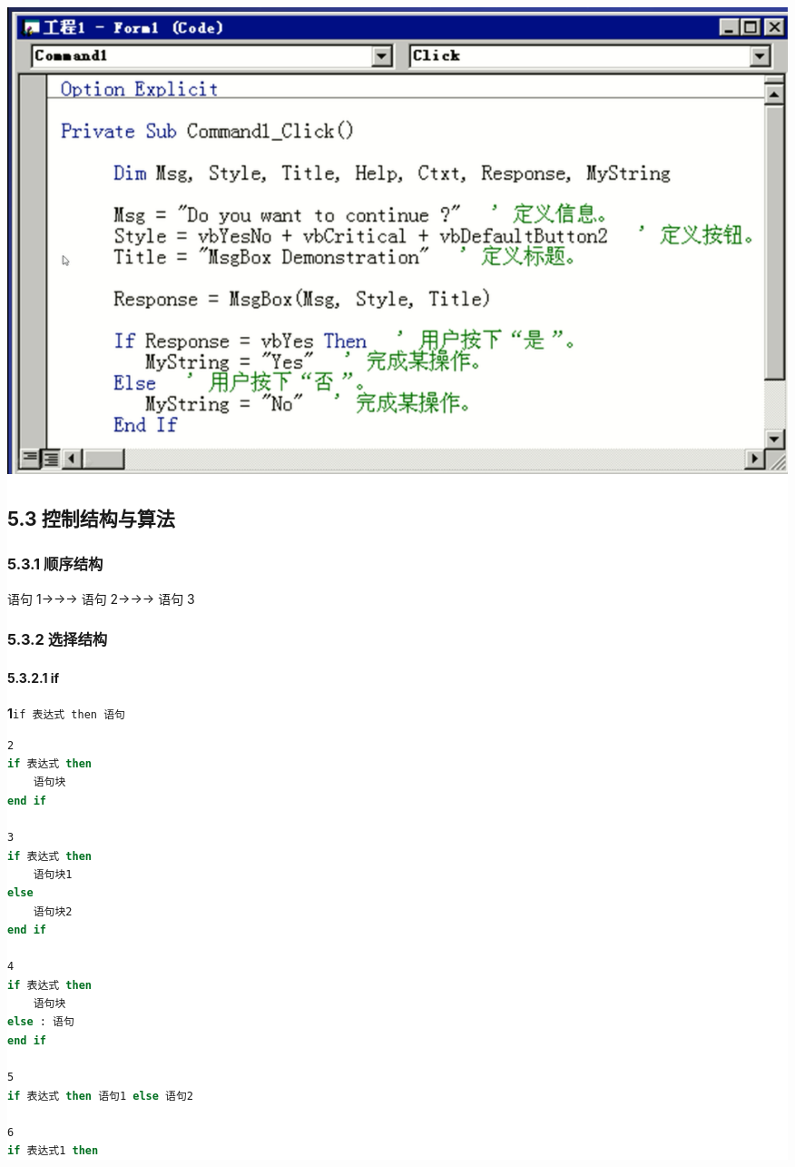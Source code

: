 ![MsgBox例子](/img/VB/msgboxlz.png)

## 5.3 控制结构与算法

### 5.3.1 顺序结构

语句 1→→→ 语句 2→→→ 语句 3

### 5.3.2 选择结构

#### 5.3.2.1 if

**1**`if 表达式 then 语句`

```vb
2
if 表达式 then
    语句块
end if

3
if 表达式 then
    语句块1
else
    语句块2
end if

4
if 表达式 then
    语句块
else : 语句
end if

5
if 表达式 then 语句1 else 语句2

6
if 表达式1 then
```